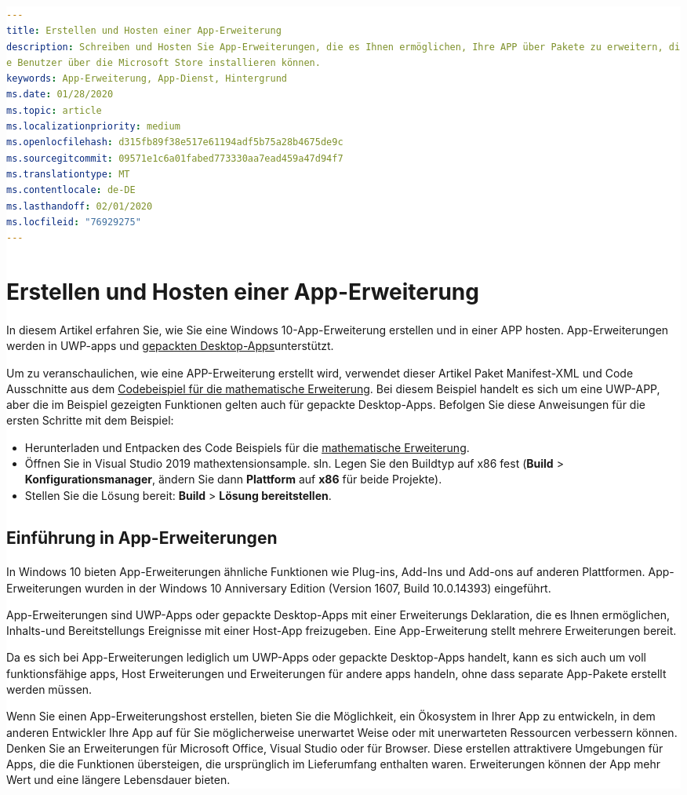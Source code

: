 ```yaml
---
title: Erstellen und Hosten einer App-Erweiterung
description: Schreiben und Hosten Sie App-Erweiterungen, die es Ihnen ermöglichen, Ihre APP über Pakete zu erweitern, die Benutzer über die Microsoft Store installieren können.
keywords: App-Erweiterung, App-Dienst, Hintergrund
ms.date: 01/28/2020
ms.topic: article
ms.localizationpriority: medium
ms.openlocfilehash: d315fb89f38e517e61194adf5b75a28b4675de9c
ms.sourcegitcommit: 09571e1c6a01fabed773330aa7ead459a47d94f7
ms.translationtype: MT
ms.contentlocale: de-DE
ms.lasthandoff: 02/01/2020
ms.locfileid: "76929275"
---
```

# <a name="create-and-host-an-app-extension"></a>Erstellen und Hosten einer App-Erweiterung

In diesem Artikel erfahren Sie, wie Sie eine Windows 10-App-Erweiterung erstellen und in einer APP hosten. App-Erweiterungen werden in UWP-apps und [gepackten Desktop-Apps](/windows/apps/desktop/modernize/#msix-packages)unterstützt.

Um zu veranschaulichen, wie eine APP-Erweiterung erstellt wird, verwendet dieser Artikel Paket Manifest-XML und Code Ausschnitte aus dem [Codebeispiel für die mathematische Erweiterung](https://github.com/MicrosoftDocs/windows-topic-specific-samples/tree/MathExtensionSample). Bei diesem Beispiel handelt es sich um eine UWP-APP, aber die im Beispiel gezeigten Funktionen gelten auch für gepackte Desktop-Apps. Befolgen Sie diese Anweisungen für die ersten Schritte mit dem Beispiel:

- Herunterladen und Entpacken des Code Beispiels für die [mathematische Erweiterung](https://github.com/MicrosoftDocs/windows-topic-specific-samples/archive/MathExtensionSample.zip).
- Öffnen Sie in Visual Studio 2019 mathextensionsample. sln. Legen Sie den Buildtyp auf x86 fest (**Build** > **Konfigurationsmanager**, ändern Sie dann **Plattform** auf **x86** für beide Projekte).
- Stellen Sie die Lösung bereit: **Build** > **Lösung bereitstellen**.

## <a name="introduction-to-app-extensions"></a>Einführung in App-Erweiterungen

In Windows 10 bieten App-Erweiterungen ähnliche Funktionen wie Plug-ins, Add-Ins und Add-ons auf anderen Plattformen. App-Erweiterungen wurden in der Windows 10 Anniversary Edition (Version 1607, Build 10.0.14393) eingeführt.

App-Erweiterungen sind UWP-Apps oder gepackte Desktop-Apps mit einer Erweiterungs Deklaration, die es Ihnen ermöglichen, Inhalts-und Bereitstellungs Ereignisse mit einer Host-App freizugeben. Eine App-Erweiterung stellt mehrere Erweiterungen bereit.

Da es sich bei App-Erweiterungen lediglich um UWP-Apps oder gepackte Desktop-Apps handelt, kann es sich auch um voll funktionsfähige apps, Host Erweiterungen und Erweiterungen für andere apps handeln, ohne dass separate App-Pakete erstellt werden müssen.

Wenn Sie einen App-Erweiterungshost erstellen, bieten Sie die Möglichkeit, ein Ökosystem in Ihrer App zu entwickeln, in dem anderen Entwickler Ihre App auf für Sie möglicherweise unerwartet Weise oder mit unerwarteten Ressourcen verbessern können. Denken Sie an Erweiterungen für Microsoft Office, Visual Studio oder für Browser. Diese erstellen attraktivere Umgebungen für Apps, die die Funktionen übersteigen, die ursprünglich im Lieferumfang enthalten waren. Erweiterungen können der App mehr Wert und eine längere Lebensdauer bieten.
